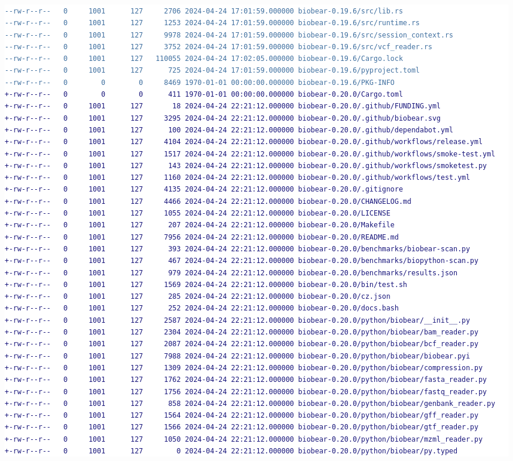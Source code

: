 ```diff
--rw-r--r--   0     1001      127     2706 2024-04-24 17:01:59.000000 biobear-0.19.6/src/lib.rs
--rw-r--r--   0     1001      127     1253 2024-04-24 17:01:59.000000 biobear-0.19.6/src/runtime.rs
--rw-r--r--   0     1001      127     9978 2024-04-24 17:01:59.000000 biobear-0.19.6/src/session_context.rs
--rw-r--r--   0     1001      127     3752 2024-04-24 17:01:59.000000 biobear-0.19.6/src/vcf_reader.rs
--rw-r--r--   0     1001      127   110055 2024-04-24 17:02:05.000000 biobear-0.19.6/Cargo.lock
--rw-r--r--   0     1001      127      725 2024-04-24 17:01:59.000000 biobear-0.19.6/pyproject.toml
--rw-r--r--   0        0        0     8469 1970-01-01 00:00:00.000000 biobear-0.19.6/PKG-INFO
+-rw-r--r--   0        0        0      411 1970-01-01 00:00:00.000000 biobear-0.20.0/Cargo.toml
+-rw-r--r--   0     1001      127       18 2024-04-24 22:21:12.000000 biobear-0.20.0/.github/FUNDING.yml
+-rw-r--r--   0     1001      127     3295 2024-04-24 22:21:12.000000 biobear-0.20.0/.github/biobear.svg
+-rw-r--r--   0     1001      127      100 2024-04-24 22:21:12.000000 biobear-0.20.0/.github/dependabot.yml
+-rw-r--r--   0     1001      127     4104 2024-04-24 22:21:12.000000 biobear-0.20.0/.github/workflows/release.yml
+-rw-r--r--   0     1001      127     1517 2024-04-24 22:21:12.000000 biobear-0.20.0/.github/workflows/smoke-test.yml
+-rw-r--r--   0     1001      127      143 2024-04-24 22:21:12.000000 biobear-0.20.0/.github/workflows/smoketest.py
+-rw-r--r--   0     1001      127     1160 2024-04-24 22:21:12.000000 biobear-0.20.0/.github/workflows/test.yml
+-rw-r--r--   0     1001      127     4135 2024-04-24 22:21:12.000000 biobear-0.20.0/.gitignore
+-rw-r--r--   0     1001      127     4466 2024-04-24 22:21:12.000000 biobear-0.20.0/CHANGELOG.md
+-rw-r--r--   0     1001      127     1055 2024-04-24 22:21:12.000000 biobear-0.20.0/LICENSE
+-rw-r--r--   0     1001      127      207 2024-04-24 22:21:12.000000 biobear-0.20.0/Makefile
+-rw-r--r--   0     1001      127     7956 2024-04-24 22:21:12.000000 biobear-0.20.0/README.md
+-rw-r--r--   0     1001      127      393 2024-04-24 22:21:12.000000 biobear-0.20.0/benchmarks/biobear-scan.py
+-rw-r--r--   0     1001      127      467 2024-04-24 22:21:12.000000 biobear-0.20.0/benchmarks/biopython-scan.py
+-rw-r--r--   0     1001      127      979 2024-04-24 22:21:12.000000 biobear-0.20.0/benchmarks/results.json
+-rw-r--r--   0     1001      127     1569 2024-04-24 22:21:12.000000 biobear-0.20.0/bin/test.sh
+-rw-r--r--   0     1001      127      285 2024-04-24 22:21:12.000000 biobear-0.20.0/cz.json
+-rw-r--r--   0     1001      127      252 2024-04-24 22:21:12.000000 biobear-0.20.0/docs.bash
+-rw-r--r--   0     1001      127     2587 2024-04-24 22:21:12.000000 biobear-0.20.0/python/biobear/__init__.py
+-rw-r--r--   0     1001      127     2304 2024-04-24 22:21:12.000000 biobear-0.20.0/python/biobear/bam_reader.py
+-rw-r--r--   0     1001      127     2087 2024-04-24 22:21:12.000000 biobear-0.20.0/python/biobear/bcf_reader.py
+-rw-r--r--   0     1001      127     7988 2024-04-24 22:21:12.000000 biobear-0.20.0/python/biobear/biobear.pyi
+-rw-r--r--   0     1001      127     1309 2024-04-24 22:21:12.000000 biobear-0.20.0/python/biobear/compression.py
+-rw-r--r--   0     1001      127     1762 2024-04-24 22:21:12.000000 biobear-0.20.0/python/biobear/fasta_reader.py
+-rw-r--r--   0     1001      127     1756 2024-04-24 22:21:12.000000 biobear-0.20.0/python/biobear/fastq_reader.py
+-rw-r--r--   0     1001      127      858 2024-04-24 22:21:12.000000 biobear-0.20.0/python/biobear/genbank_reader.py
+-rw-r--r--   0     1001      127     1564 2024-04-24 22:21:12.000000 biobear-0.20.0/python/biobear/gff_reader.py
+-rw-r--r--   0     1001      127     1566 2024-04-24 22:21:12.000000 biobear-0.20.0/python/biobear/gtf_reader.py
+-rw-r--r--   0     1001      127     1050 2024-04-24 22:21:12.000000 biobear-0.20.0/python/biobear/mzml_reader.py
+-rw-r--r--   0     1001      127        0 2024-04-24 22:21:12.000000 biobear-0.20.0/python/biobear/py.typed
```